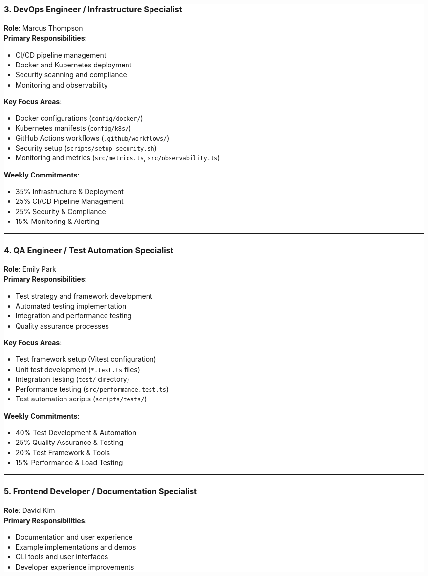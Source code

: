
### 3. **DevOps Engineer / Infrastructure Specialist**
**Role**: Marcus Thompson  
**Primary Responsibilities**:
- CI/CD pipeline management
- Docker and Kubernetes deployment
- Security scanning and compliance
- Monitoring and observability

**Key Focus Areas**:
- Docker configurations (`config/docker/`)
- Kubernetes manifests (`config/k8s/`)
- GitHub Actions workflows (`.github/workflows/`)
- Security setup (`scripts/setup-security.sh`)
- Monitoring and metrics (`src/metrics.ts`, `src/observability.ts`)

**Weekly Commitments**:
- 35% Infrastructure & Deployment
- 25% CI/CD Pipeline Management
- 25% Security & Compliance
- 15% Monitoring & Alerting

---

### 4. **QA Engineer / Test Automation Specialist**
**Role**: Emily Park  
**Primary Responsibilities**:
- Test strategy and framework development
- Automated testing implementation
- Integration and performance testing
- Quality assurance processes

**Key Focus Areas**:
- Test framework setup (Vitest configuration)
- Unit test development (`*.test.ts` files)
- Integration testing (`test/` directory)
- Performance testing (`src/performance.test.ts`)
- Test automation scripts (`scripts/tests/`)

**Weekly Commitments**:
- 40% Test Development & Automation
- 25% Quality Assurance & Testing
- 20% Test Framework & Tools
- 15% Performance & Load Testing

---

### 5. **Frontend Developer / Documentation Specialist**
**Role**: David Kim  
**Primary Responsibilities**:
- Documentation and user experience
- Example implementations and demos
- CLI tools and user interfaces
- Developer experience improvements
